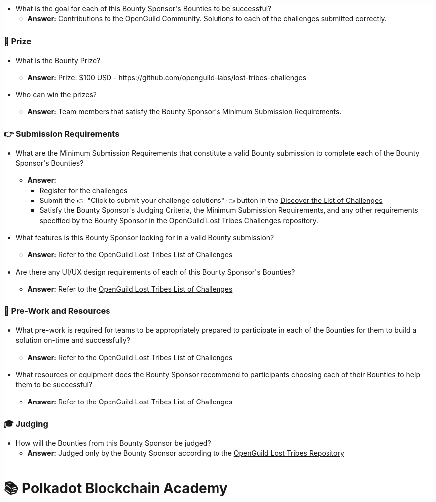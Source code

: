 * What is the goal for each of this Bounty Sponsor's Bounties to be successful?
    * **Answer:** [Contributions to the OpenGuild Community](https://github.com/openguild-labs/lost-tribes-challenges?tab=readme-ov-file#-contribute-to-openguild-community). Solutions to each of the [challenges](https://github.com/openguild-labs/lost-tribes-challenges) submitted correctly. 

### 🎁 Prize

* What is the Bounty Prize?
    * **Answer:** Prize: $100 USD - https://github.com/openguild-labs/lost-tribes-challenges

* Who can win the prizes?
    * **Answer:** Team members that satisfy the Bounty Sponsor's Minimum Submission Requirements.

### 👉 Submission Requirements

* What are the Minimum Submission Requirements that constitute a valid Bounty submission to complete each of the Bounty Sponsor's Bounties?
    * **Answer:**
        * [Register for the challenges](https://github.com/openguild-labs/lost-tribes-challenges?tab=readme-ov-file#optional-setup-environment-and-register-for-the-challenges)
        * Submit the 👉 "Click to submit your challenge solutions" 👈 button in the [Discover the List of Challenges](https://github.com/openguild-labs/lost-tribes-challenges?tab=readme-ov-file#discover-the-list-of-challenges-)
        * Satisfy the Bounty Sponsor's Judging Criteria, the Minimum Submission Requirements, and any other requirements specified by the Bounty Sponsor in the [OpenGuild Lost Tribes Challenges](https://github.com/openguild-labs/lost-tribes-challenges) repository.

* What features is this Bounty Sponsor looking for in a valid Bounty submission?
    * **Answer:** Refer to the [OpenGuild Lost Tribes List of Challenges](https://github.com/openguild-labs/lost-tribes-challenges)

* Are there any UI/UX design requirements of each of this Bounty Sponsor's Bounties?
    * **Answer:** Refer to the [OpenGuild Lost Tribes List of Challenges](https://github.com/openguild-labs/lost-tribes-challenges)

### 📌 Pre-Work and Resources

* What pre-work is required for teams to be appropriately prepared to participate in each of the Bounties for them to build a solution on-time and successfully?
    * **Answer:** Refer to the [OpenGuild Lost Tribes List of Challenges](https://github.com/openguild-labs/lost-tribes-challenges)

* What resources or equipment does the Bounty Sponsor recommend to participants choosing each of their Bounties to help them to be successful?
    * **Answer:** Refer to the [OpenGuild Lost Tribes List of Challenges](https://github.com/openguild-labs/lost-tribes-challenges)

### 🎓 Judging

* How will the Bounties from this Bounty Sponsor be judged?
    * **Answer:** Judged only by the Bounty Sponsor according to the [OpenGuild Lost Tribes Repository](https://github.com/openguild-labs/lost-tribes-challenges)

# 📚 Polkadot Blockchain Academy
